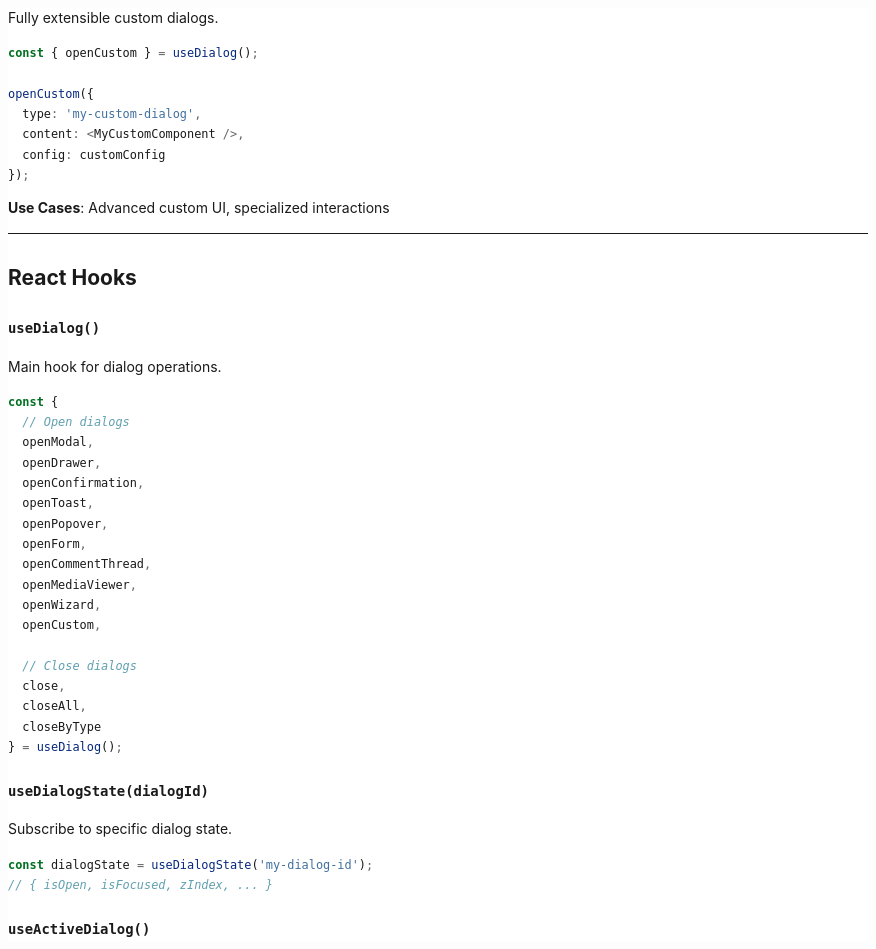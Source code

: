Fully extensible custom dialogs.

```typescript
const { openCustom } = useDialog();

openCustom({
  type: 'my-custom-dialog',
  content: <MyCustomComponent />,
  config: customConfig
});
```

**Use Cases**: Advanced custom UI, specialized interactions

---

## React Hooks

### `useDialog()`

Main hook for dialog operations.

```typescript
const {
  // Open dialogs
  openModal,
  openDrawer,
  openConfirmation,
  openToast,
  openPopover,
  openForm,
  openCommentThread,
  openMediaViewer,
  openWizard,
  openCustom,
  
  // Close dialogs
  close,
  closeAll,
  closeByType
} = useDialog();
```

### `useDialogState(dialogId)`

Subscribe to specific dialog state.

```typescript
const dialogState = useDialogState('my-dialog-id');
// { isOpen, isFocused, zIndex, ... }
```

### `useActiveDialog()`
